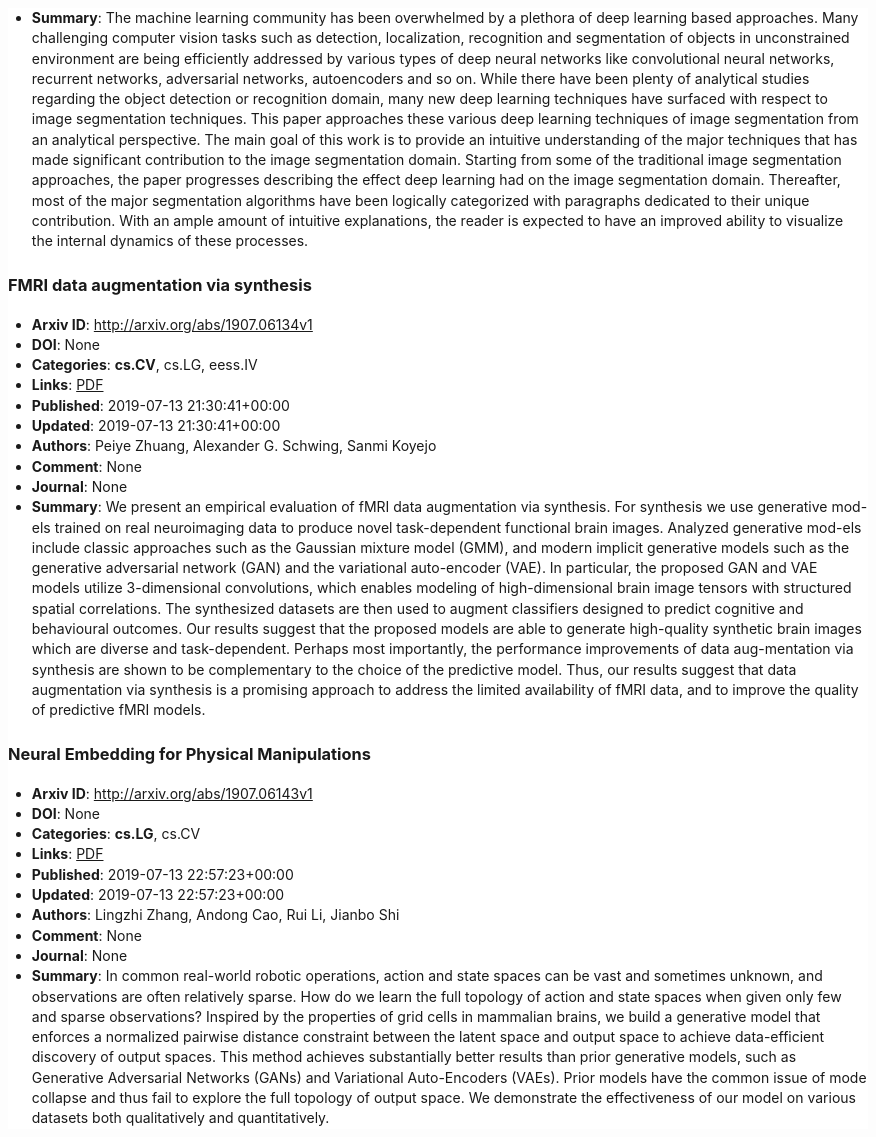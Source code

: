 - **Summary**: The machine learning community has been overwhelmed by a plethora of deep learning based approaches. Many challenging computer vision tasks such as detection, localization, recognition and segmentation of objects in unconstrained environment are being efficiently addressed by various types of deep neural networks like convolutional neural networks, recurrent networks, adversarial networks, autoencoders and so on. While there have been plenty of analytical studies regarding the object detection or recognition domain, many new deep learning techniques have surfaced with respect to image segmentation techniques. This paper approaches these various deep learning techniques of image segmentation from an analytical perspective. The main goal of this work is to provide an intuitive understanding of the major techniques that has made significant contribution to the image segmentation domain. Starting from some of the traditional image segmentation approaches, the paper progresses describing the effect deep learning had on the image segmentation domain. Thereafter, most of the major segmentation algorithms have been logically categorized with paragraphs dedicated to their unique contribution. With an ample amount of intuitive explanations, the reader is expected to have an improved ability to visualize the internal dynamics of these processes.



### FMRI data augmentation via synthesis
- **Arxiv ID**: http://arxiv.org/abs/1907.06134v1
- **DOI**: None
- **Categories**: **cs.CV**, cs.LG, eess.IV
- **Links**: [PDF](http://arxiv.org/pdf/1907.06134v1)
- **Published**: 2019-07-13 21:30:41+00:00
- **Updated**: 2019-07-13 21:30:41+00:00
- **Authors**: Peiye Zhuang, Alexander G. Schwing, Sanmi Koyejo
- **Comment**: None
- **Journal**: None
- **Summary**: We present an empirical evaluation of fMRI data augmentation via synthesis. For synthesis we use generative mod-els trained on real neuroimaging data to produce novel task-dependent functional brain images. Analyzed generative mod-els include classic approaches such as the Gaussian mixture model (GMM), and modern implicit generative models such as the generative adversarial network (GAN) and the variational auto-encoder (VAE). In particular, the proposed GAN and VAE models utilize 3-dimensional convolutions, which enables modeling of high-dimensional brain image tensors with structured spatial correlations. The synthesized datasets are then used to augment classifiers designed to predict cognitive and behavioural outcomes. Our results suggest that the proposed models are able to generate high-quality synthetic brain images which are diverse and task-dependent. Perhaps most importantly, the performance improvements of data aug-mentation via synthesis are shown to be complementary to the choice of the predictive model. Thus, our results suggest that data augmentation via synthesis is a promising approach to address the limited availability of fMRI data, and to improve the quality of predictive fMRI models.



### Neural Embedding for Physical Manipulations
- **Arxiv ID**: http://arxiv.org/abs/1907.06143v1
- **DOI**: None
- **Categories**: **cs.LG**, cs.CV
- **Links**: [PDF](http://arxiv.org/pdf/1907.06143v1)
- **Published**: 2019-07-13 22:57:23+00:00
- **Updated**: 2019-07-13 22:57:23+00:00
- **Authors**: Lingzhi Zhang, Andong Cao, Rui Li, Jianbo Shi
- **Comment**: None
- **Journal**: None
- **Summary**: In common real-world robotic operations, action and state spaces can be vast and sometimes unknown, and observations are often relatively sparse. How do we learn the full topology of action and state spaces when given only few and sparse observations? Inspired by the properties of grid cells in mammalian brains, we build a generative model that enforces a normalized pairwise distance constraint between the latent space and output space to achieve data-efficient discovery of output spaces. This method achieves substantially better results than prior generative models, such as Generative Adversarial Networks (GANs) and Variational Auto-Encoders (VAEs). Prior models have the common issue of mode collapse and thus fail to explore the full topology of output space. We demonstrate the effectiveness of our model on various datasets both qualitatively and quantitatively.
